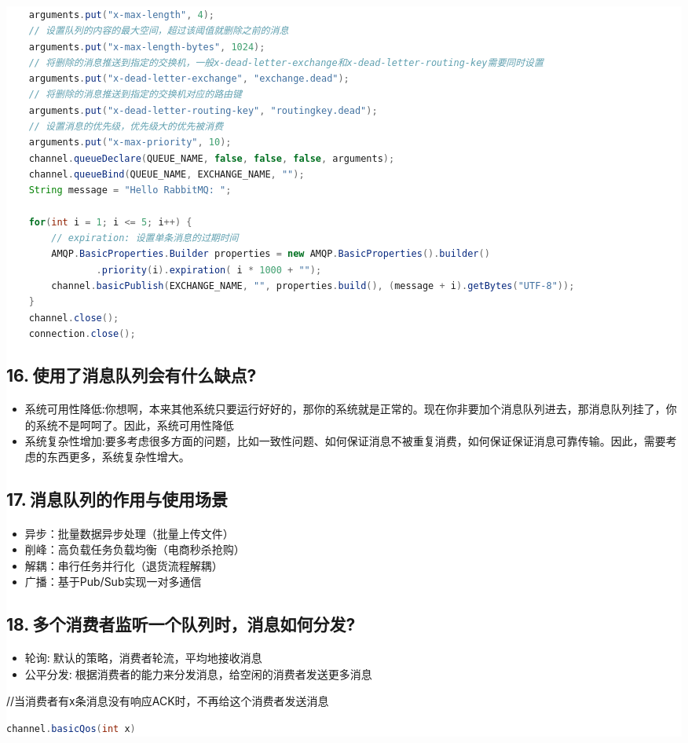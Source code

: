 ```java
    arguments.put("x-max-length", 4); 
    // 设置队列的内容的最大空间，超过该阈值就删除之前的消息
    arguments.put("x-max-length-bytes", 1024); 
    // 将删除的消息推送到指定的交换机，一般x-dead-letter-exchange和x-dead-letter-routing-key需要同时设置
    arguments.put("x-dead-letter-exchange", "exchange.dead"); 
    // 将删除的消息推送到指定的交换机对应的路由键 
    arguments.put("x-dead-letter-routing-key", "routingkey.dead"); 
    // 设置消息的优先级，优先级大的优先被消费 
    arguments.put("x-max-priority", 10); 
    channel.queueDeclare(QUEUE_NAME, false, false, false, arguments); 
    channel.queueBind(QUEUE_NAME, EXCHANGE_NAME, ""); 
    String message = "Hello RabbitMQ: "; 

    for(int i = 1; i <= 5; i++) { 
        // expiration: 设置单条消息的过期时间 
        AMQP.BasicProperties.Builder properties = new AMQP.BasicProperties().builder()
                .priority(i).expiration( i * 1000 + ""); 
        channel.basicPublish(EXCHANGE_NAME, "", properties.build(), (message + i).getBytes("UTF-8")); 
    } 
    channel.close(); 
    connection.close();
```



## 16. 使用了消息队列会有什么缺点?

* 系统可用性降低:你想啊，本来其他系统只要运行好好的，那你的系统就是正常的。现在你非要加个消息队列进去，那消息队列挂了，你的系统不是呵呵了。因此，系统可用性降低
* 系统复杂性增加:要多考虑很多方面的问题，比如一致性问题、如何保证消息不被重复消费，如何保证保证消息可靠传输。因此，需要考虑的东西更多，系统复杂性增大。



## 17. 消息队列的作用与使用场景

* 异步：批量数据异步处理（批量上传文件）
* 削峰：高负载任务负载均衡（电商秒杀抢购）
* 解耦：串行任务并行化（退货流程解耦）
* 广播：基于Pub/Sub实现一对多通信



## 18. 多个消费者监听一个队列时，消息如何分发?

* 轮询: 默认的策略，消费者轮流，平均地接收消息
* 公平分发: 根据消费者的能力来分发消息，给空闲的消费者发送更多消息

//当消费者有x条消息没有响应ACK时，不再给这个消费者发送消息

```java
channel.basicQos(int x)
```


